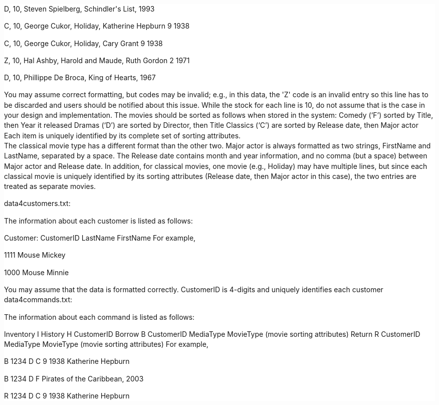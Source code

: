 D, 10, Steven Spielberg, Schindler's List, 1993

C, 10, George Cukor, Holiday, Katherine Hepburn 9 1938

C, 10, George Cukor, Holiday, Cary Grant 9 1938

Z, 10, Hal Ashby, Harold and Maude, Ruth Gordon 2 1971

D, 10, Phillippe De Broca, King of Hearts, 1967



You may assume correct formatting, but codes may be invalid; e.g., in this data, the 'Z' code is an invalid entry so this line has to be discarded and users should be notified about this issue.
While the stock for each line is 10, do not assume that is the case in your design and implementation.
The movies should be sorted as follows when stored in the system:
Comedy (‘F’) sorted by Title, then Year it released
Dramas (‘D’) are sorted by Director, then Title
Classics (‘C’) are sorted by Release date, then Major actor
Each item is uniquely identified by its complete set of sorting attributes.  
The classical movie type has a different format than the other two.
Major actor is always formatted as two strings, FirstName and LastName, separated by a space.
The Release date contains month and year information, and no comma (but a space) between Major actor and Release date.
In addition, for classical movies, one movie (e.g., Holiday) may have multiple lines, but since each classical movie is uniquely identified by its sorting attributes (Release date, then Major actor in this case), the two entries are treated as separate movies.


data4customers.txt:

The information about each customer is listed as follows:

Customer: CustomerID LastName FirstName
For example,

1111 Mouse Mickey

1000 Mouse Minnie



You may assume that the data is formatted correctly.
CustomerID is 4-digits and uniquely identifies each customer
data4commands.txt:

The information about each command is listed as follows:

Inventory I
History H CustomerID
Borrow B CustomerID MediaType MovieType (movie sorting attributes)
Return R CustomerID MediaType MovieType (movie sorting attributes)
For example,

B 1234 D C 9 1938 Katherine Hepburn

B 1234 D F Pirates of the Caribbean, 2003

R 1234 D C 9 1938 Katherine Hepburn
